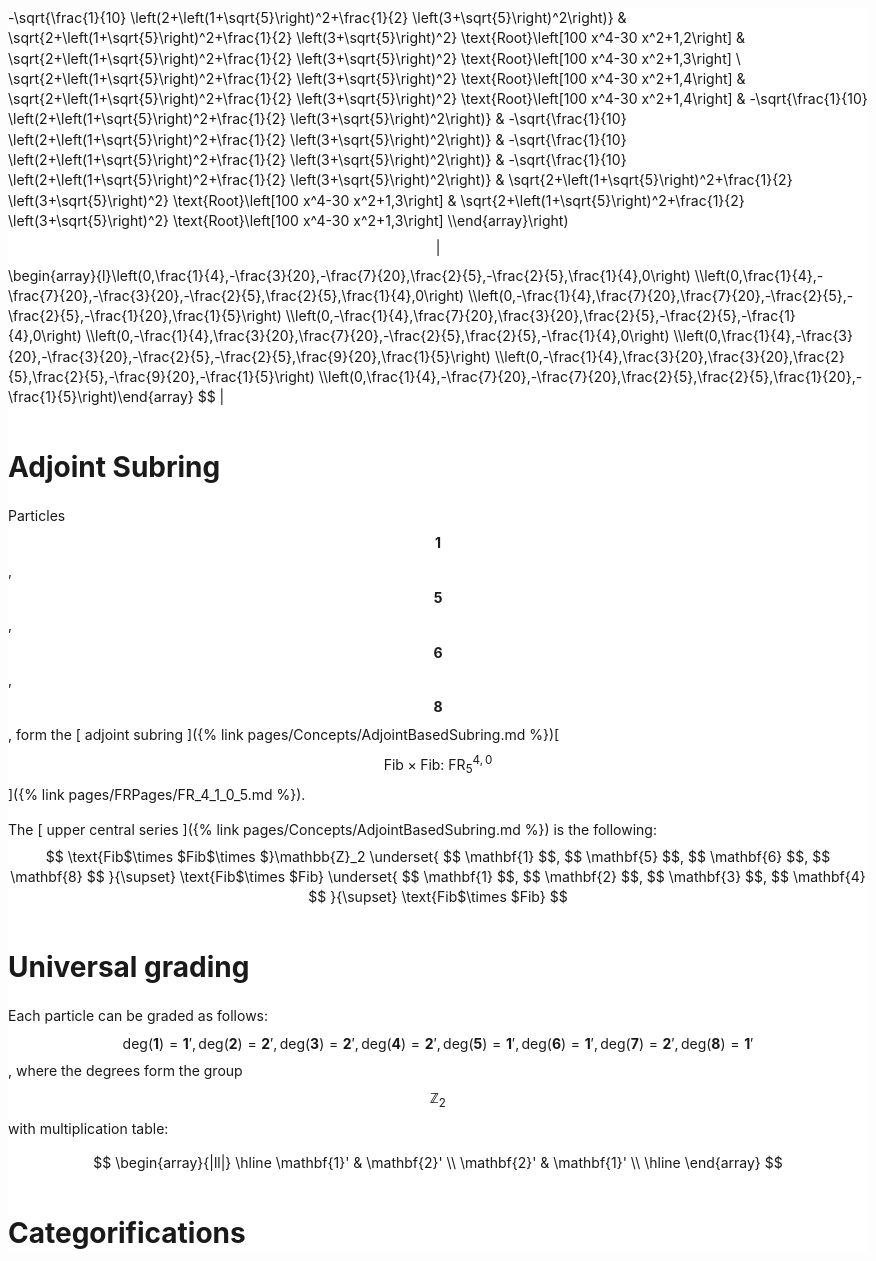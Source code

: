 -\sqrt{\frac{1}{10} \left(2+\left(1+\sqrt{5}\right)^2+\frac{1}{2} \left(3+\sqrt{5}\right)^2\right)} & \sqrt{2+\left(1+\sqrt{5}\right)^2+\frac{1}{2} \left(3+\sqrt{5}\right)^2} \text{Root}\left[100 x^4-30 x^2+1,2\right] & \sqrt{2+\left(1+\sqrt{5}\right)^2+\frac{1}{2} \left(3+\sqrt{5}\right)^2} \text{Root}\left[100 x^4-30 x^2+1,3\right] \\ \sqrt{2+\left(1+\sqrt{5}\right)^2+\frac{1}{2} \left(3+\sqrt{5}\right)^2} \text{Root}\left[100 x^4-30 x^2+1,4\right] & \sqrt{2+\left(1+\sqrt{5}\right)^2+\frac{1}{2} \left(3+\sqrt{5}\right)^2} \text{Root}\left[100 x^4-30 x^2+1,4\right] & -\sqrt{\frac{1}{10} \left(2+\left(1+\sqrt{5}\right)^2+\frac{1}{2} \left(3+\sqrt{5}\right)^2\right)} & -\sqrt{\frac{1}{10} \left(2+\left(1+\sqrt{5}\right)^2+\frac{1}{2} \left(3+\sqrt{5}\right)^2\right)} & -\sqrt{\frac{1}{10} \left(2+\left(1+\sqrt{5}\right)^2+\frac{1}{2} \left(3+\sqrt{5}\right)^2\right)} & -\sqrt{\frac{1}{10} \left(2+\left(1+\sqrt{5}\right)^2+\frac{1}{2} \left(3+\sqrt{5}\right)^2\right)} & \sqrt{2+\left(1+\sqrt{5}\right)^2+\frac{1}{2} \left(3+\sqrt{5}\right)^2} \text{Root}\left[100 x^4-30 x^2+1,3\right] & \sqrt{2+\left(1+\sqrt{5}\right)^2+\frac{1}{2} \left(3+\sqrt{5}\right)^2} \text{Root}\left[100 x^4-30 x^2+1,3\right] \\\end{array}\right) $$ | $$ \begin{array}{l}\left(0,\frac{1}{4},-\frac{3}{20},-\frac{7}{20},\frac{2}{5},-\frac{2}{5},\frac{1}{4},0\right) \\\left(0,\frac{1}{4},-\frac{7}{20},-\frac{3}{20},-\frac{2}{5},\frac{2}{5},\frac{1}{4},0\right) \\\left(0,-\frac{1}{4},\frac{7}{20},\frac{7}{20},-\frac{2}{5},-\frac{2}{5},-\frac{1}{20},\frac{1}{5}\right) \\\left(0,-\frac{1}{4},\frac{7}{20},\frac{3}{20},\frac{2}{5},-\frac{2}{5},-\frac{1}{4},0\right) \\\left(0,-\frac{1}{4},\frac{3}{20},\frac{7}{20},-\frac{2}{5},\frac{2}{5},-\frac{1}{4},0\right) \\\left(0,\frac{1}{4},-\frac{3}{20},-\frac{3}{20},-\frac{2}{5},-\frac{2}{5},\frac{9}{20},\frac{1}{5}\right) \\\left(0,-\frac{1}{4},\frac{3}{20},\frac{3}{20},\frac{2}{5},\frac{2}{5},-\frac{9}{20},-\frac{1}{5}\right) \\\left(0,\frac{1}{4},-\frac{7}{20},-\frac{7}{20},\frac{2}{5},\frac{2}{5},\frac{1}{20},-\frac{1}{5}\right)\end{array} $$ |

# Adjoint Subring

Particles $$ \mathbf{1} $$, $$ \mathbf{5} $$, $$ \mathbf{6} $$, $$ \mathbf{8} $$, form the [ adjoint subring ]({% link pages/Concepts/AdjointBasedSubring.md %})[ $$ \text{Fib$\times $Fib}:\ \text{FR}^{4,0}_{5} $$ ]({% link pages/FRPages/FR_4_1_0_5.md %}).

The [ upper central series ]({% link pages/Concepts/AdjointBasedSubring.md %}) is the following:
$$ \text{Fib$\times $Fib$\times $}\mathbb{Z}_2 \underset{ $$ \mathbf{1} $$, $$ \mathbf{5} $$, $$ \mathbf{6} $$, $$ \mathbf{8} $$ }{\supset}  \text{Fib$\times $Fib} \underset{ $$ \mathbf{1} $$, $$ \mathbf{2} $$, $$ \mathbf{3} $$, $$ \mathbf{4} $$ }{\supset}  \text{Fib$\times $Fib} $$

# Universal grading

Each particle can be graded as follows: $$ \text{deg}(\mathbf{1}) = \mathbf{1}', \text{deg}(\mathbf{2}) = \mathbf{2}', \text{deg}(\mathbf{3}) = \mathbf{2}', \text{deg}(\mathbf{4}) = \mathbf{2}', \text{deg}(\mathbf{5}) = \mathbf{1}', \text{deg}(\mathbf{6}) = \mathbf{1}', \text{deg}(\mathbf{7}) = \mathbf{2}', \text{deg}(\mathbf{8}) = \mathbf{1}' $$, where the degrees form the group $$ \mathbb{Z}_2 $$ with multiplication table:

$$
\begin{array}{|ll|}
\hline
 \mathbf{1}' & \mathbf{2}' \\
 \mathbf{2}' & \mathbf{1}' \\
\hline
\end{array}
$$

# Categorifications
